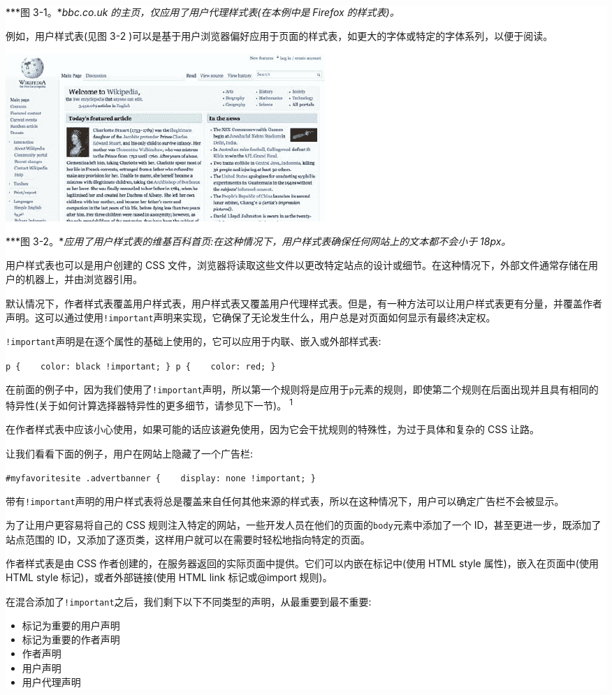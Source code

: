***图 3-1。**bbc.co.uk 的主页，仅应用了用户代理样式表(在本例中是 Firefox 的样式表)。*

例如，用户样式表(见图 3-2 )可以是基于用户浏览器偏好应用于页面的样式表，如更大的字体或特定的字体系列，以便于阅读。

![images](img/0302.jpg)

***图 3-2。**应用了用户样式表的维基百科首页:在这种情况下，用户样式表确保任何网站上的文本都不会小于 18px。*

用户样式表也可以是用户创建的 CSS 文件，浏览器将读取这些文件以更改特定站点的设计或细节。在这种情况下，外部文件通常存储在用户的机器上，并由浏览器引用。

默认情况下，作者样式表覆盖用户样式表，用户样式表又覆盖用户代理样式表。但是，有一种方法可以让用户样式表更有分量，并覆盖作者声明。这可以通过使用`!important`声明来实现，它确保了无论发生什么，用户总是对页面如何显示有最终决定权。

`!important`声明是在逐个属性的基础上使用的，它可以应用于内联、嵌入或外部样式表:

`p {
   color: black !important;
}
p {
   color: red;
}`

在前面的例子中，因为我们使用了`!important`声明，所以第一个规则将是应用于`p`元素的规则，即使第二个规则在后面出现并且具有相同的特异性(关于如何计算选择器特异性的更多细节，请参见下一节)。 <sup class="calibre18">1</sup>

在作者样式表中应该小心使用，如果可能的话应该避免使用，因为它会干扰规则的特殊性，为过于具体和复杂的 CSS 让路。

让我们看看下面的例子，用户在网站上隐藏了一个广告栏:

`#myfavoritesite .advertbanner {
   display: none !important;
}`

带有`!important`声明的用户样式表将总是覆盖来自任何其他来源的样式表，所以在这种情况下，用户可以确定广告栏不会被显示。

为了让用户更容易将自己的 CSS 规则注入特定的网站，一些开发人员在他们的页面的`body`元素中添加了一个 ID，甚至更进一步，既添加了站点范围的 ID，又添加了逐页类，这样用户就可以在需要时轻松地指向特定的页面。

作者样式表是由 CSS 作者创建的，在服务器返回的实际页面中提供。它们可以内嵌在标记中(使用 HTML style 属性)，嵌入在页面中(使用 HTML style 标记)，或者外部链接(使用 HTML link 标记或@import 规则)。

在混合添加了`!important`之后，我们剩下以下不同类型的声明，从最重要到最不重要:

*   标记为重要的用户声明
*   标记为重要的作者声明
*   作者声明
*   用户声明
*   用户代理声明
